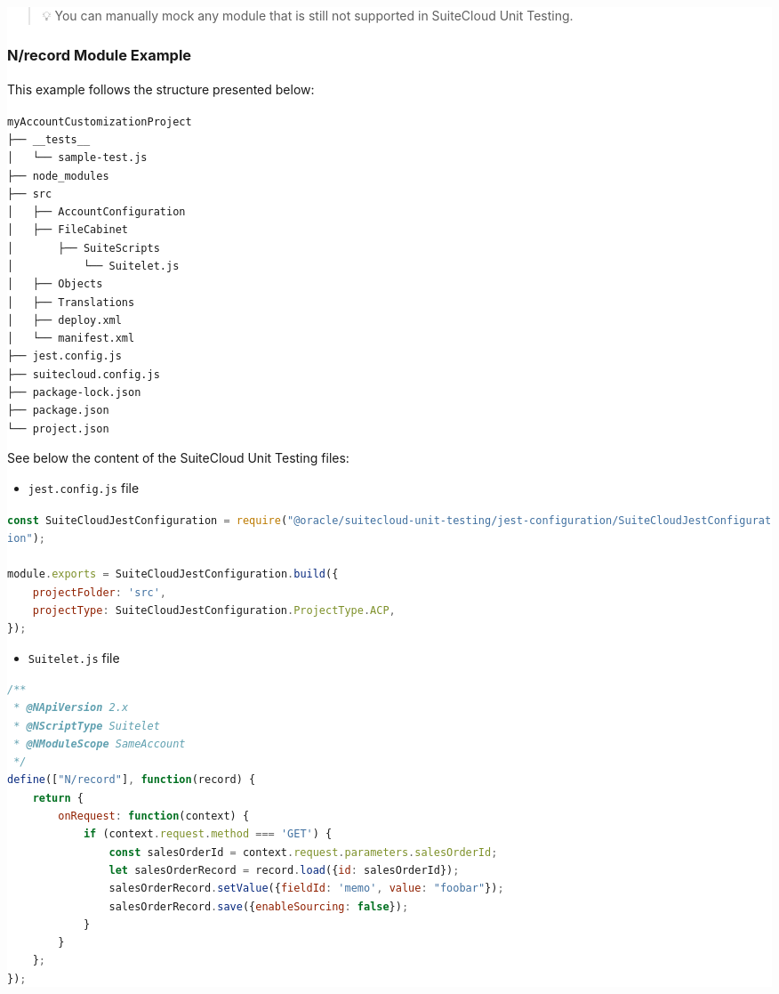 >💡 You can manually mock any module that is still not supported in SuiteCloud Unit Testing.

### N/record Module Example

This example follows the structure presented below:
```
myAccountCustomizationProject
├── __tests__
│   └── sample-test.js
├── node_modules
├── src
│   ├── AccountConfiguration
│   ├── FileCabinet
│       ├── SuiteScripts
│           └── Suitelet.js
│   ├── Objects
│   ├── Translations
│   ├── deploy.xml
│   └── manifest.xml
├── jest.config.js
├── suitecloud.config.js
├── package-lock.json
├── package.json
└── project.json
```

See below the content of the SuiteCloud Unit Testing files:

- `jest.config.js` file
```javascript
const SuiteCloudJestConfiguration = require("@oracle/suitecloud-unit-testing/jest-configuration/SuiteCloudJestConfiguration");

module.exports = SuiteCloudJestConfiguration.build({
	projectFolder: 'src',
	projectType: SuiteCloudJestConfiguration.ProjectType.ACP,
});
```

- `Suitelet.js` file

```javascript
/**
 * @NApiVersion 2.x
 * @NScriptType Suitelet
 * @NModuleScope SameAccount
 */
define(["N/record"], function(record) {
    return {
        onRequest: function(context) {
            if (context.request.method === 'GET') {
                const salesOrderId = context.request.parameters.salesOrderId;
                let salesOrderRecord = record.load({id: salesOrderId});
                salesOrderRecord.setValue({fieldId: 'memo', value: "foobar"});
                salesOrderRecord.save({enableSourcing: false});
            }
        }
    };
});
```
